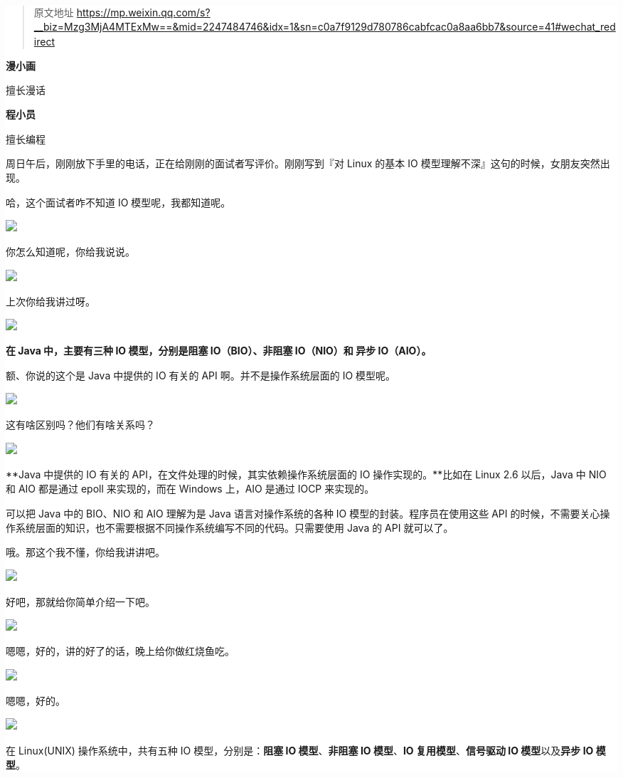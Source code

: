 > 原文地址 https://mp.weixin.qq.com/s?__biz=Mzg3MjA4MTExMw==&mid=2247484746&idx=1&sn=c0a7f9129d780786cabfcac0a8aa6bb7&source=41#wechat_redirect

**漫小画**

擅长漫话

**程小员**

擅长编程

周日午后，刚刚放下手里的电话，正在给刚刚的面试者写评价。刚刚写到『对 Linux 的基本 IO 模型理解不深』这句的时候，女朋友突然出现。

哈，这个面试者咋不知道 IO 模型呢，我都知道呢。 

![](https://mmbiz.qpic.cn/mmbiz_png/mQlO20PgUDLJyNAPpmHXFWjrXZ2uXvSeIYQSBaialFgBSoSlqkCzicFhEYybibMice36oEu3Pb6icYvYaw3Qxs6U64Q/640?wx_fmt=png)

你怎么知道呢，你给我说说。

![](https://mmbiz.qpic.cn/mmbiz_png/mQlO20PgUDLJyNAPpmHXFWjrXZ2uXvSewO6TaeEOMszEOz6fG5zia4ibVkaJ2KQDicYgnJyOLbfECnyibkl2WliaAzA/640?wx_fmt=png)

上次你给我讲过呀。

![](https://mmbiz.qpic.cn/mmbiz_png/mQlO20PgUDLJyNAPpmHXFWjrXZ2uXvSewO6TaeEOMszEOz6fG5zia4ibVkaJ2KQDicYgnJyOLbfECnyibkl2WliaAzA/640?wx_fmt=png)

**在 Java 中，主要有三种 IO 模型，分别是阻塞 IO（BIO）、非阻塞 IO（NIO）和 异步 IO（AIO）。**  

额、你说的这个是 Java 中提供的 IO 有关的 API 啊。并不是操作系统层面的 IO 模型呢。  

![](https://mmbiz.qpic.cn/mmbiz_png/mQlO20PgUDLJyNAPpmHXFWjrXZ2uXvSewO6TaeEOMszEOz6fG5zia4ibVkaJ2KQDicYgnJyOLbfECnyibkl2WliaAzA/640?wx_fmt=png)

这有啥区别吗？他们有啥关系吗？

![](https://mmbiz.qpic.cn/mmbiz_png/mQlO20PgUDLJyNAPpmHXFWjrXZ2uXvSedGRGfPs2ATcia4dbrNmHXKBENaAxdsM2wTLhUvWSV8ZpPf08ONLicFnw/640?wx_fmt=png)

**Java 中提供的 IO 有关的 API，在文件处理的时候，其实依赖操作系统层面的 IO 操作实现的。**比如在 Linux 2.6 以后，Java 中 NIO 和 AIO 都是通过 epoll 来实现的，而在 Windows 上，AIO 是通过 IOCP 来实现的。  

可以把 Java 中的 BIO、NIO 和 AIO 理解为是 Java 语言对操作系统的各种 IO 模型的封装。程序员在使用这些 API 的时候，不需要关心操作系统层面的知识，也不需要根据不同操作系统编写不同的代码。只需要使用 Java 的 API 就可以了。

哦。那这个我不懂，你给我讲讲吧。 

![](https://mmbiz.qpic.cn/mmbiz_png/mQlO20PgUDLJyNAPpmHXFWjrXZ2uXvSeyNu6994JSQaUnhFIrcnwdjs5M6yNKxJu7H6sdHPTJv61ibWzyYpRgPg/640?wx_fmt=png)

好吧，那就给你简单介绍一下吧。

![](https://mmbiz.qpic.cn/mmbiz_png/mQlO20PgUDLJyNAPpmHXFWjrXZ2uXvSewO6TaeEOMszEOz6fG5zia4ibVkaJ2KQDicYgnJyOLbfECnyibkl2WliaAzA/640?wx_fmt=png)

嗯嗯，好的，讲的好了的话，晚上给你做红烧鱼吃。

![](https://mmbiz.qpic.cn/mmbiz_png/mQlO20PgUDLJyNAPpmHXFWjrXZ2uXvSeIYQSBaialFgBSoSlqkCzicFhEYybibMice36oEu3Pb6icYvYaw3Qxs6U64Q/640?wx_fmt=png)

嗯嗯，好的。

![](https://mmbiz.qpic.cn/mmbiz_png/mQlO20PgUDLJyNAPpmHXFWjrXZ2uXvSewO6TaeEOMszEOz6fG5zia4ibVkaJ2KQDicYgnJyOLbfECnyibkl2WliaAzA/640?wx_fmt=png)

在 Linux(UNIX) 操作系统中，共有五种 IO 模型，分别是：**阻塞 IO 模型**、**非阻塞 IO 模型**、**IO 复用模型**、**信号驱动 IO 模型**以及**异步 IO 模型**。  
